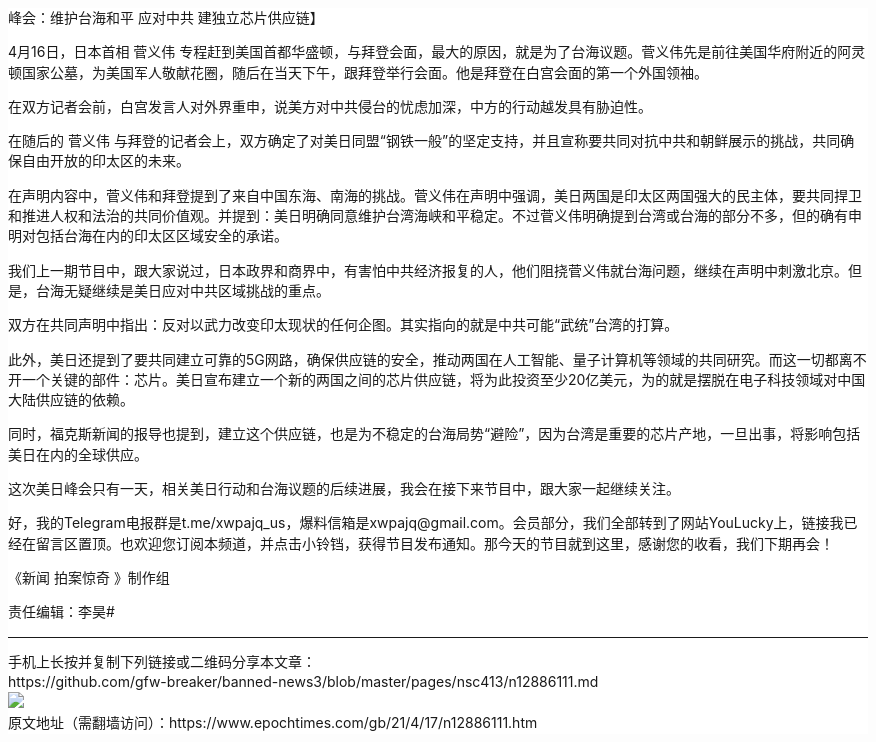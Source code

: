  </ok>
 峰会：维护台海和平 应对中共 建独立芯片供应链】
</h4>
<p>
 4月16日，日本首相
 <ok href="https://www.epochtimes.com/gb/tag/%E8%8F%85%E4%B9%89%E4%BC%9F.html">
  菅义伟
 </ok>
 专程赶到美国首都华盛顿，与拜登会面，最大的原因，就是为了台海议题。菅义伟先是前往美国华府附近的阿灵顿国家公墓，为美国军人敬献花圈，随后在当天下午，跟拜登举行会面。他是拜登在白宫会面的第一个外国领袖。
</p>
<p>
 在双方记者会前，白宫发言人对外界重申，说美方对中共侵台的忧虑加深，中方的行动越发具有胁迫性。
</p>
<p>
 在随后的
 <ok href="https://www.epochtimes.com/gb/tag/%E8%8F%85%E4%B9%89%E4%BC%9F.html">
  菅义伟
 </ok>
 与拜登的记者会上，双方确定了对美日同盟“钢铁一般”的坚定支持，并且宣称要共同对抗中共和朝鲜展示的挑战，共同确保自由开放的印太区的未来。
</p>
<p>
 在声明内容中，菅义伟和拜登提到了来自中国东海、南海的挑战。菅义伟在声明中强调，美日两国是印太区两国强大的民主体，要共同捍卫和推进人权和法治的共同价值观。并提到：美日明确同意维护台湾海峡和平稳定。不过菅义伟明确提到台湾或台海的部分不多，但的确有申明对包括台海在内的印太区区域安全的承诺。
</p>
<p>
 我们上一期节目中，跟大家说过，日本政界和商界中，有害怕中共经济报复的人，他们阻挠菅义伟就台海问题，继续在声明中刺激北京。但是，台海无疑继续是美日应对中共区域挑战的重点。
</p>
<p>
 双方在共同声明中指出：反对以武力改变印太现状的任何企图。其实指向的就是中共可能“武统”台湾的打算。
</p>
<p>
 此外，美日还提到了要共同建立可靠的5G网路，确保供应链的安全，推动两国在人工智能、量子计算机等领域的共同研究。而这一切都离不开一个关键的部件：芯片。美日宣布建立一个新的两国之间的芯片供应链，将为此投资至少20亿美元，为的就是摆脱在电子科技领域对中国大陆供应链的依赖。
</p>
<p>
 同时，福克斯新闻的报导也提到，建立这个供应链，也是为不稳定的台海局势“避险”，因为台湾是重要的芯片产地，一旦出事，将影响包括美日在内的全球供应。
</p>
<p>
 这次美日峰会只有一天，相关美日行动和台海议题的后续进展，我会在接下来节目中，跟大家一起继续关注。
</p>
<p>
 好，我的Telegram电报群是t.me/xwpajq_us，爆料信箱是xwpajq@gmail.com。会员部分，我们全部转到了网站YouLucky上，链接我已经在留言区置顶。也欢迎您订阅本频道，并点击小铃铛，获得节目发布通知。那今天的节目就到这里，感谢您的收看，我们下期再会！
</p>
<p>
 《新闻
 <ok href="https://www.epochtimes.com/gb/tag/%E6%8B%8D%E6%A1%88%E6%83%8A%E5%A5%87.html">
  拍案惊奇
 </ok>
 》制作组
</p>
<p>
 责任编辑：李昊#
</p>
</div>
<hr/>
手机上长按并复制下列链接或二维码分享本文章：<br/>
https://github.com/gfw-breaker/banned-news3/blob/master/pages/nsc413/n12886111.md <br/>
<a href='https://github.com/gfw-breaker/banned-news3/blob/master/pages/nsc413/n12886111.md'><img src='https://github.com/gfw-breaker/banned-news3/blob/master/pages/nsc413/n12886111.md.png'/></a> <br/>
原文地址（需翻墙访问）：https://www.epochtimes.com/gb/21/4/17/n12886111.htm
